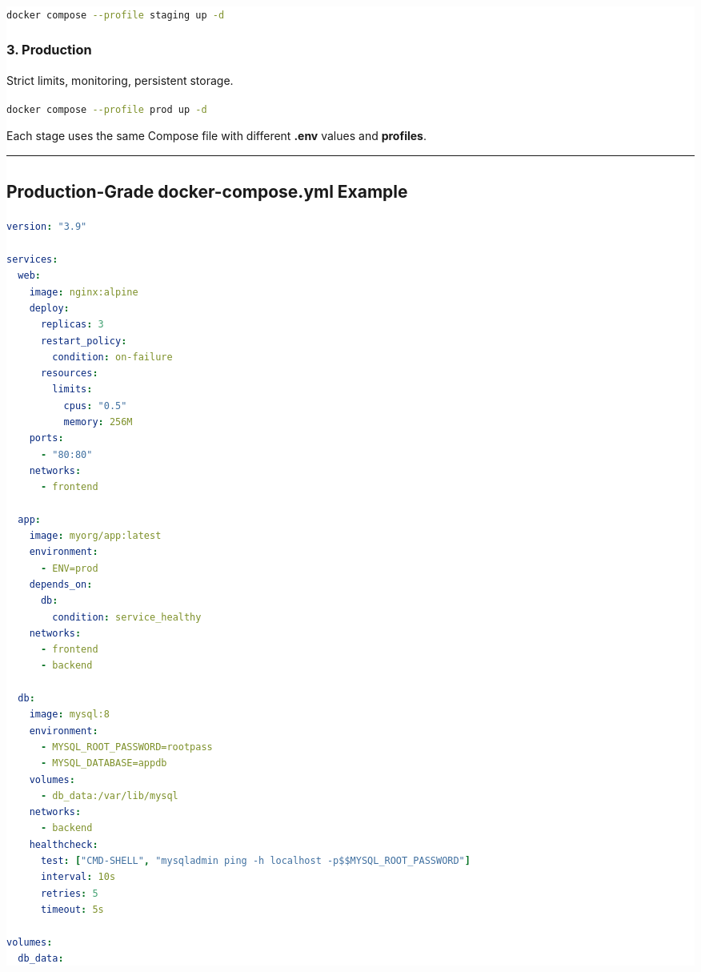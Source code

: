 ```bash
docker compose --profile staging up -d
```

### **3. Production**

Strict limits, monitoring, persistent storage.

```bash
docker compose --profile prod up -d
```

Each stage uses the same Compose file with different **.env** values and **profiles**.

---

##  **Production-Grade docker-compose.yml Example**

```yaml
version: "3.9"

services:
  web:
    image: nginx:alpine
    deploy:
      replicas: 3
      restart_policy:
        condition: on-failure
      resources:
        limits:
          cpus: "0.5"
          memory: 256M
    ports:
      - "80:80"
    networks:
      - frontend

  app:
    image: myorg/app:latest
    environment:
      - ENV=prod
    depends_on:
      db:
        condition: service_healthy
    networks:
      - frontend
      - backend

  db:
    image: mysql:8
    environment:
      - MYSQL_ROOT_PASSWORD=rootpass
      - MYSQL_DATABASE=appdb
    volumes:
      - db_data:/var/lib/mysql
    networks:
      - backend
    healthcheck:
      test: ["CMD-SHELL", "mysqladmin ping -h localhost -p$$MYSQL_ROOT_PASSWORD"]
      interval: 10s
      retries: 5
      timeout: 5s

volumes:
  db_data:

```